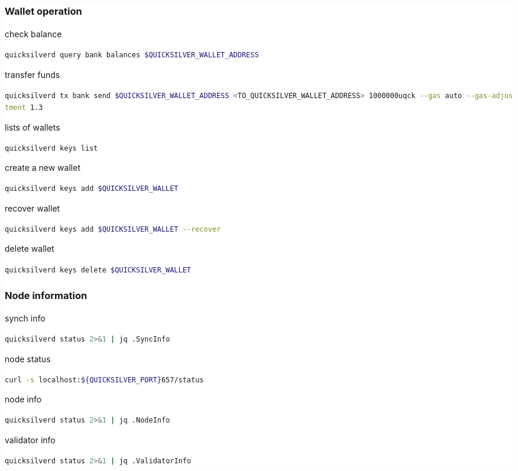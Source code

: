### Wallet operation

check balance

~~~bash
quicksilverd query bank balances $QUICKSILVER_WALLET_ADDRESS
~~~

transfer funds

~~~bash
quicksilverd tx bank send $QUICKSILVER_WALLET_ADDRESS <TO_QUICKSILVER_WALLET_ADDRESS> 1000000uqck --gas auto --gas-adjustment 1.3
~~~

lists of wallets

~~~bash
quicksilverd keys list
~~~

create a new wallet

~~~bash
quicksilverd keys add $QUICKSILVER_WALLET
~~~

recover wallet

~~~bash
quicksilverd keys add $QUICKSILVER_WALLET --recover
~~~

delete wallet

~~~bash
quicksilverd keys delete $QUICKSILVER_WALLET
~~~

### Node information

synch info

~~~bash
quicksilverd status 2>&1 | jq .SyncInfo
~~~

node status

~~~bash
curl -s localhost:${QUICKSILVER_PORT}657/status
~~~

node info

~~~bash
quicksilverd status 2>&1 | jq .NodeInfo
~~~

validator info

~~~bash
quicksilverd status 2>&1 | jq .ValidatorInfo
~~~
